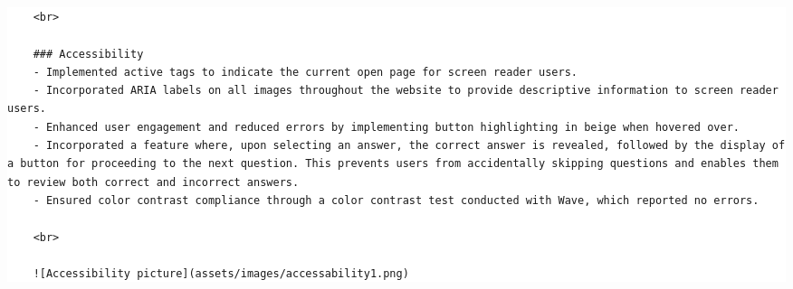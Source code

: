         <br>

        ### Accessibility
        - Implemented active tags to indicate the current open page for screen reader users.
        - Incorporated ARIA labels on all images throughout the website to provide descriptive information to screen reader users.
        - Enhanced user engagement and reduced errors by implementing button highlighting in beige when hovered over.
        - Incorporated a feature where, upon selecting an answer, the correct answer is revealed, followed by the display of a button for proceeding to the next question. This prevents users from accidentally skipping questions and enables them to review both correct and incorrect answers.
        - Ensured color contrast compliance through a color contrast test conducted with Wave, which reported no errors.

        <br>

        ![Accessibility picture](assets/images/accessability1.png)
